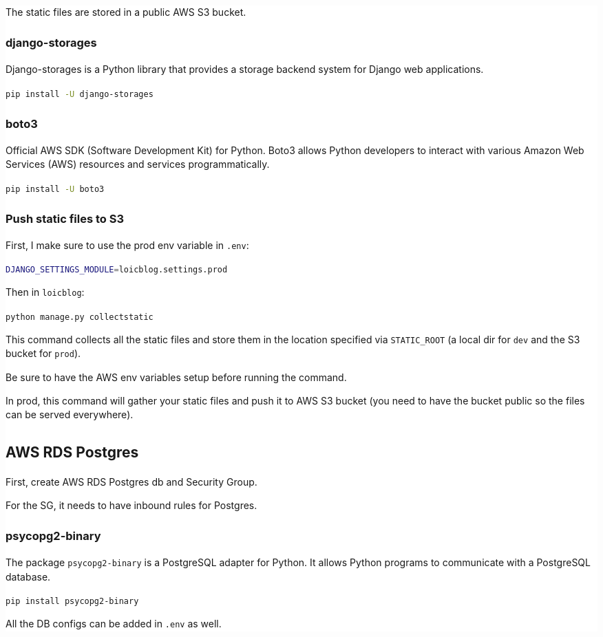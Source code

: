 The static files are stored in a public AWS S3 bucket.

### django-storages

Django-storages is a Python library that provides a storage backend system for Django web applications.

```bash
pip install -U django-storages
```

### boto3

Official AWS SDK (Software Development Kit) for Python. Boto3 allows Python developers to interact with various Amazon Web Services (AWS) resources and services programmatically.

```bash
pip install -U boto3
```

### Push static files to S3

First, I make sure to use the prod env variable in `.env`:

```bash
DJANGO_SETTINGS_MODULE=loicblog.settings.prod
```

Then in `loicblog`:

```bash
python manage.py collectstatic
```

This command collects all the static files and store them in the location specified via `STATIC_ROOT` (a local dir for `dev` and the S3 bucket for `prod`).

Be sure to have the AWS env variables setup before running the command.

In prod, this command will gather your static files and push it to AWS S3 bucket (you need to have the bucket public so the files can be served everywhere).

## AWS RDS Postgres

First, create AWS RDS Postgres db and Security Group.

For the SG, it needs to have inbound rules for Postgres.

### psycopg2-binary

The package `psycopg2-binary` is a PostgreSQL adapter for Python. It allows Python programs to communicate with a PostgreSQL database.

```bash
pip install psycopg2-binary
```

All the DB configs can be added in `.env` as well.
